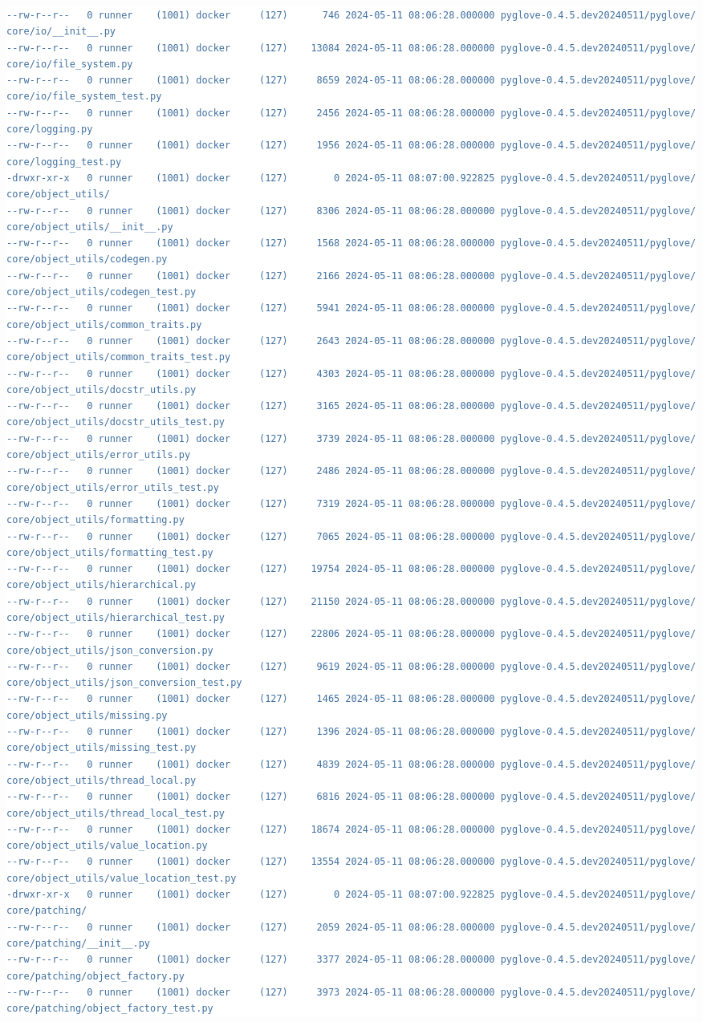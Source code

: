 ```diff
--rw-r--r--   0 runner    (1001) docker     (127)      746 2024-05-11 08:06:28.000000 pyglove-0.4.5.dev20240511/pyglove/core/io/__init__.py
--rw-r--r--   0 runner    (1001) docker     (127)    13084 2024-05-11 08:06:28.000000 pyglove-0.4.5.dev20240511/pyglove/core/io/file_system.py
--rw-r--r--   0 runner    (1001) docker     (127)     8659 2024-05-11 08:06:28.000000 pyglove-0.4.5.dev20240511/pyglove/core/io/file_system_test.py
--rw-r--r--   0 runner    (1001) docker     (127)     2456 2024-05-11 08:06:28.000000 pyglove-0.4.5.dev20240511/pyglove/core/logging.py
--rw-r--r--   0 runner    (1001) docker     (127)     1956 2024-05-11 08:06:28.000000 pyglove-0.4.5.dev20240511/pyglove/core/logging_test.py
-drwxr-xr-x   0 runner    (1001) docker     (127)        0 2024-05-11 08:07:00.922825 pyglove-0.4.5.dev20240511/pyglove/core/object_utils/
--rw-r--r--   0 runner    (1001) docker     (127)     8306 2024-05-11 08:06:28.000000 pyglove-0.4.5.dev20240511/pyglove/core/object_utils/__init__.py
--rw-r--r--   0 runner    (1001) docker     (127)     1568 2024-05-11 08:06:28.000000 pyglove-0.4.5.dev20240511/pyglove/core/object_utils/codegen.py
--rw-r--r--   0 runner    (1001) docker     (127)     2166 2024-05-11 08:06:28.000000 pyglove-0.4.5.dev20240511/pyglove/core/object_utils/codegen_test.py
--rw-r--r--   0 runner    (1001) docker     (127)     5941 2024-05-11 08:06:28.000000 pyglove-0.4.5.dev20240511/pyglove/core/object_utils/common_traits.py
--rw-r--r--   0 runner    (1001) docker     (127)     2643 2024-05-11 08:06:28.000000 pyglove-0.4.5.dev20240511/pyglove/core/object_utils/common_traits_test.py
--rw-r--r--   0 runner    (1001) docker     (127)     4303 2024-05-11 08:06:28.000000 pyglove-0.4.5.dev20240511/pyglove/core/object_utils/docstr_utils.py
--rw-r--r--   0 runner    (1001) docker     (127)     3165 2024-05-11 08:06:28.000000 pyglove-0.4.5.dev20240511/pyglove/core/object_utils/docstr_utils_test.py
--rw-r--r--   0 runner    (1001) docker     (127)     3739 2024-05-11 08:06:28.000000 pyglove-0.4.5.dev20240511/pyglove/core/object_utils/error_utils.py
--rw-r--r--   0 runner    (1001) docker     (127)     2486 2024-05-11 08:06:28.000000 pyglove-0.4.5.dev20240511/pyglove/core/object_utils/error_utils_test.py
--rw-r--r--   0 runner    (1001) docker     (127)     7319 2024-05-11 08:06:28.000000 pyglove-0.4.5.dev20240511/pyglove/core/object_utils/formatting.py
--rw-r--r--   0 runner    (1001) docker     (127)     7065 2024-05-11 08:06:28.000000 pyglove-0.4.5.dev20240511/pyglove/core/object_utils/formatting_test.py
--rw-r--r--   0 runner    (1001) docker     (127)    19754 2024-05-11 08:06:28.000000 pyglove-0.4.5.dev20240511/pyglove/core/object_utils/hierarchical.py
--rw-r--r--   0 runner    (1001) docker     (127)    21150 2024-05-11 08:06:28.000000 pyglove-0.4.5.dev20240511/pyglove/core/object_utils/hierarchical_test.py
--rw-r--r--   0 runner    (1001) docker     (127)    22806 2024-05-11 08:06:28.000000 pyglove-0.4.5.dev20240511/pyglove/core/object_utils/json_conversion.py
--rw-r--r--   0 runner    (1001) docker     (127)     9619 2024-05-11 08:06:28.000000 pyglove-0.4.5.dev20240511/pyglove/core/object_utils/json_conversion_test.py
--rw-r--r--   0 runner    (1001) docker     (127)     1465 2024-05-11 08:06:28.000000 pyglove-0.4.5.dev20240511/pyglove/core/object_utils/missing.py
--rw-r--r--   0 runner    (1001) docker     (127)     1396 2024-05-11 08:06:28.000000 pyglove-0.4.5.dev20240511/pyglove/core/object_utils/missing_test.py
--rw-r--r--   0 runner    (1001) docker     (127)     4839 2024-05-11 08:06:28.000000 pyglove-0.4.5.dev20240511/pyglove/core/object_utils/thread_local.py
--rw-r--r--   0 runner    (1001) docker     (127)     6816 2024-05-11 08:06:28.000000 pyglove-0.4.5.dev20240511/pyglove/core/object_utils/thread_local_test.py
--rw-r--r--   0 runner    (1001) docker     (127)    18674 2024-05-11 08:06:28.000000 pyglove-0.4.5.dev20240511/pyglove/core/object_utils/value_location.py
--rw-r--r--   0 runner    (1001) docker     (127)    13554 2024-05-11 08:06:28.000000 pyglove-0.4.5.dev20240511/pyglove/core/object_utils/value_location_test.py
-drwxr-xr-x   0 runner    (1001) docker     (127)        0 2024-05-11 08:07:00.922825 pyglove-0.4.5.dev20240511/pyglove/core/patching/
--rw-r--r--   0 runner    (1001) docker     (127)     2059 2024-05-11 08:06:28.000000 pyglove-0.4.5.dev20240511/pyglove/core/patching/__init__.py
--rw-r--r--   0 runner    (1001) docker     (127)     3377 2024-05-11 08:06:28.000000 pyglove-0.4.5.dev20240511/pyglove/core/patching/object_factory.py
--rw-r--r--   0 runner    (1001) docker     (127)     3973 2024-05-11 08:06:28.000000 pyglove-0.4.5.dev20240511/pyglove/core/patching/object_factory_test.py
```